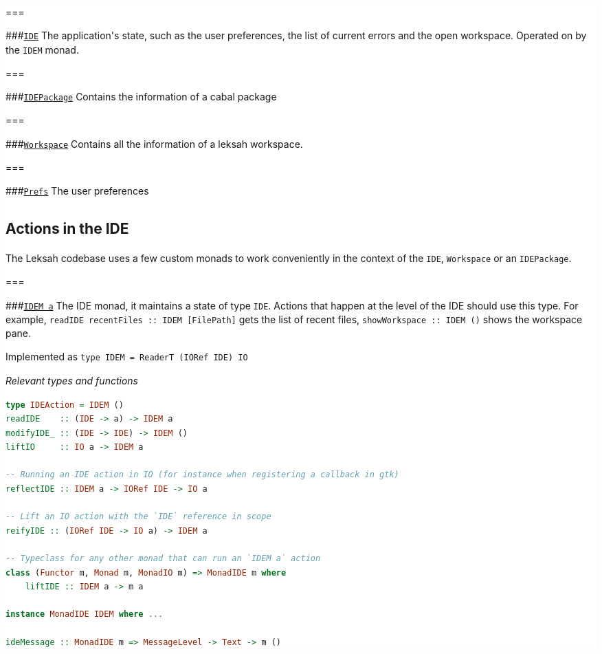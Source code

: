 ===

###[`IDE`](http://hackage.haskell.org/package/leksah/docs/IDE-Core-Types.html#t:IDE)
The application's state, such as the user preferences, the list of current errors and the open workspace. Operated on by the `IDEM` monad.

===

###[`IDEPackage`](http://hackage.haskell.org/package/leksah/docs/IDE-Core-Types.html#t:IDEPackage)
Contains the information of a cabal package

===

###[`Workspace`](http://hackage.haskell.org/package/leksah/docs/IDE-Core-Types.html#t:Workspace)
Contains all the information of a leksah workspace.

===

###[`Prefs`](http://hackage.haskell.org/package/leksah/docs/IDE-Core-Types.html#t:Prefs)
The user preferences



## Actions in the IDE

The Leksah codebase uses a few custom monads to work conveniently in the context of the `IDE`, `Workspace` or an `IDEPackage`.

===

###[`IDEM a`](http://hackage.haskell.org/package/leksah/docs/IDE-Core-Types.html#t:IDEM)
The IDE monad, it maintains a state of type `IDE`. Actions that happen at the level of the IDE should use this type. For example, `readIDE recentFiles :: IDEM [FilePath]` gets the list of recent files, `showWorkspace :: IDEM ()` shows the workspace pane.

Implemented as `type IDEM = ReaderT (IORef IDE) IO`

*Relevant types and functions*
```haskell
type IDEAction = IDEM ()
readIDE    :: (IDE -> a) -> IDEM a
modifyIDE_ :: (IDE -> IDE) -> IDEM ()
liftIO     :: IO a -> IDEM a

-- Running an IDE action in IO (for instance when registering a callback in gtk)
reflectIDE :: IDEM a -> IORef IDE -> IO a

-- Lift an IO action with the `IDE` reference in scope
reifyIDE :: (IORef IDE -> IO a) -> IDEM a

-- Typeclass for any other monad that can run an `IDEM a` action
class (Functor m, Monad m, MonadIO m) => MonadIDE m where
    liftIDE :: IDEM a -> m a

instance MonadIDE IDEM where ...

ideMessage :: MonadIDE m => MessageLevel -> Text -> m ()
```
